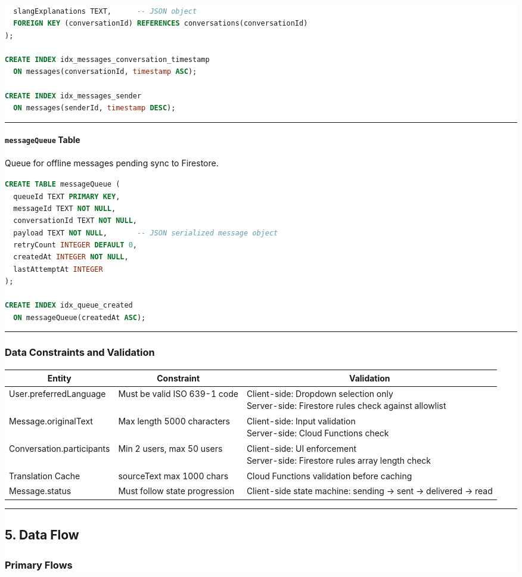 ```sql
  slangExplanations TEXT,      -- JSON object
  FOREIGN KEY (conversationId) REFERENCES conversations(conversationId)
);

CREATE INDEX idx_messages_conversation_timestamp 
  ON messages(conversationId, timestamp ASC);
  
CREATE INDEX idx_messages_sender 
  ON messages(senderId, timestamp DESC);
```

---

#### `messageQueue` Table

Queue for offline messages pending sync to Firestore.

```sql
CREATE TABLE messageQueue (
  queueId TEXT PRIMARY KEY,
  messageId TEXT NOT NULL,
  conversationId TEXT NOT NULL,
  payload TEXT NOT NULL,       -- JSON serialized message object
  retryCount INTEGER DEFAULT 0,
  createdAt INTEGER NOT NULL,
  lastAttemptAt INTEGER
);

CREATE INDEX idx_queue_created 
  ON messageQueue(createdAt ASC);
```

---

### Data Constraints and Validation

| Entity | Constraint | Validation |
|---|---|---|
| User.preferredLanguage | Must be valid ISO 639-1 code | Client-side: Dropdown selection only<br>Server-side: Firestore rules check against allowlist |
| Message.originalText | Max length 5000 characters | Client-side: Input validation<br>Server-side: Cloud Functions check |
| Conversation.participants | Min 2 users, max 50 users | Client-side: UI enforcement<br>Server-side: Firestore rules array length check |
| Translation Cache | sourceText max 1000 chars | Cloud Functions validation before caching |
| Message.status | Must follow state progression | Client-side state machine: sending → sent → delivered → read |

---

## 5. Data Flow

### Primary Flows

